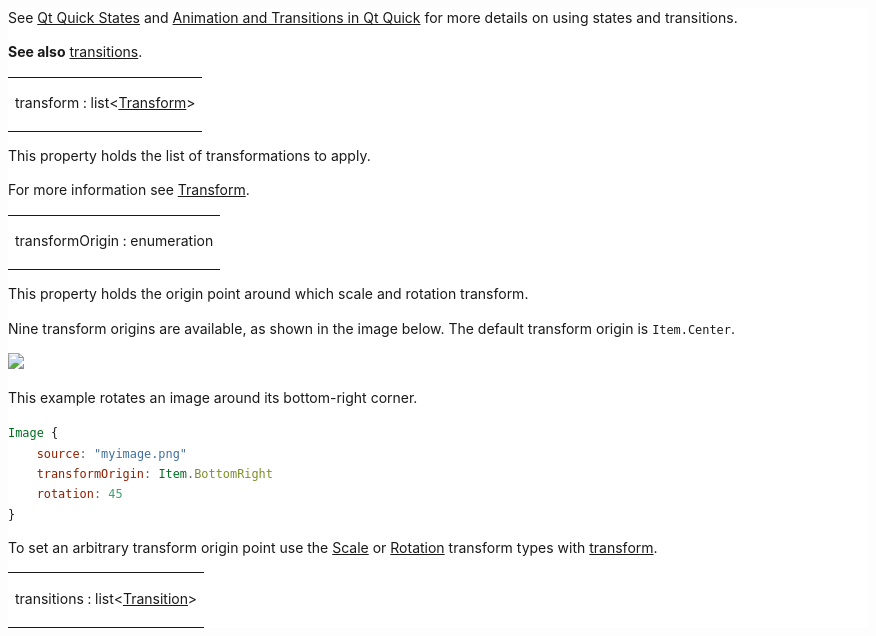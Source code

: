 See [Qt Quick States](../QtQuick.qtquick-statesanimations-states.md) and [Animation and Transitions in Qt Quick](../QtQuick.qtquick-statesanimations-animations.md) for more details on using states and transitions.

**See also** [transitions](../QtQuick.qtquick-statesanimations-topic.md#transitions).

<table>
<colgroup>
<col width="100%" />
</colgroup>
<tbody>
<tr class="odd">
<td><p><span id="transform-prop"></span><span class="name">transform</span> : <span class="type">list</span>&lt;<span class="type"><a href="QtQuick.Transform.md">Transform</a></span>&gt;</p></td>
</tr>
</tbody>
</table>

This property holds the list of transformations to apply.

For more information see [Transform](../QtQuick.Transform.md).

<table>
<colgroup>
<col width="100%" />
</colgroup>
<tbody>
<tr class="odd">
<td><p><span id="transformOrigin-prop"></span><span class="name">transformOrigin</span> : <span class="type">enumeration</span></p></td>
</tr>
</tbody>
</table>

This property holds the origin point around which scale and rotation transform.

Nine transform origins are available, as shown in the image below. The default transform origin is `Item.Center`.

![](https://developer.ubuntu.com/static/devportal_uploaded/cfce0446-edeb-41b0-aed0-82dfe964ff0d-api/apps/qml/sdk-15.04.6/QtQuick.Item/images/declarative-transformorigin.png)

This example rotates an image around its bottom-right corner.

``` qml
Image {
    source: "myimage.png"
    transformOrigin: Item.BottomRight
    rotation: 45
}
```

To set an arbitrary transform origin point use the [Scale](../QtQuick.Scale.md) or [Rotation](../QtQuick.Rotation.md) transform types with [transform](#transform-prop).

<table>
<colgroup>
<col width="100%" />
</colgroup>
<tbody>
<tr class="odd">
<td><p><span id="transitions-prop"></span><span class="name">transitions</span> : <span class="type">list</span>&lt;<span class="type"><a href="QtQuick.Transition.md">Transition</a></span>&gt;</p></td>
</tr>
</tbody>
</table>

